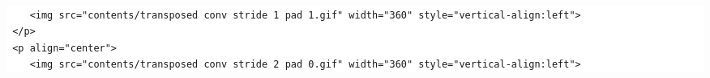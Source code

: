        <img src="contents/transposed conv stride 1 pad 1.gif" width="360" style="vertical-align:left">
     </p>
     <p align="center">
        <img src="contents/transposed conv stride 2 pad 0.gif" width="360" style="vertical-align:left">